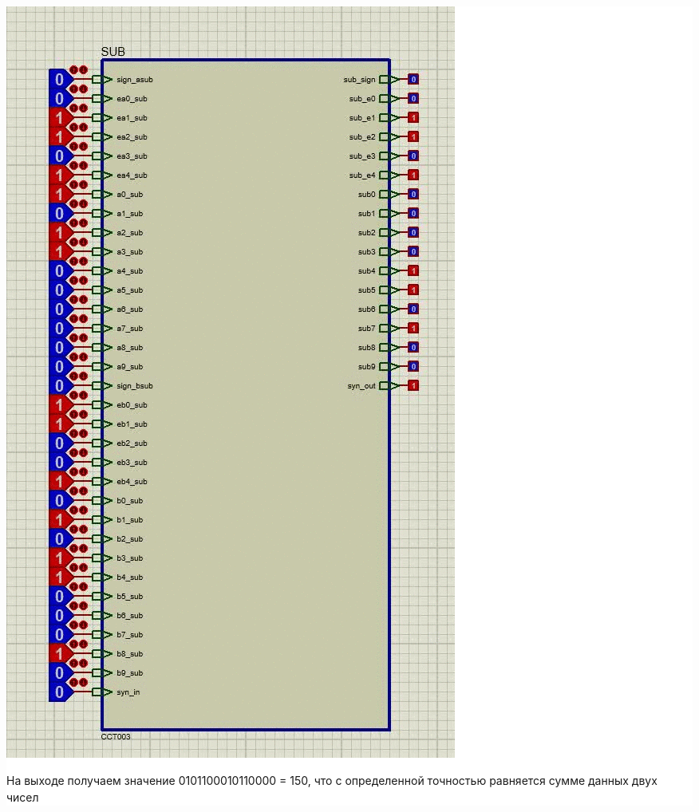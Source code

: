 ![sum](sources/sum.gif)

На выходе получаем значение 0101100010110000 = 150, что с определенной точностью равняется сумме данных двух чисел
